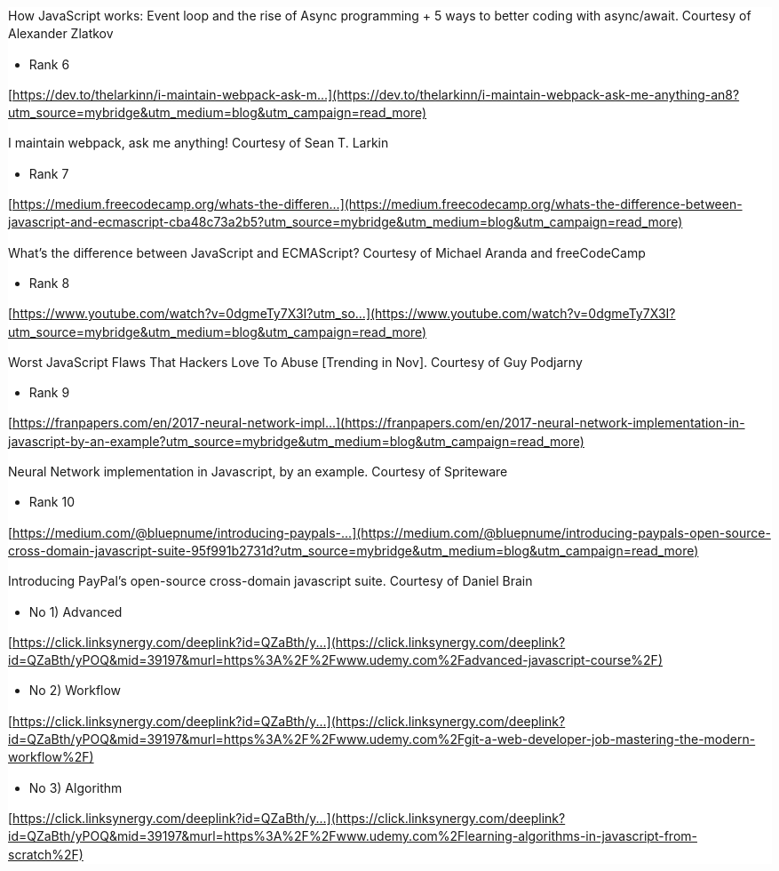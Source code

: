 How JavaScript works: Event loop and the rise of Async programming + 5 ways to better coding with async/await. Courtesy of Alexander Zlatkov

- Rank 6

[https://dev.to/thelarkinn/i-maintain-webpack-ask-m...](https://dev.to/thelarkinn/i-maintain-webpack-ask-me-anything-an8?utm_source=mybridge&utm_medium=blog&utm_campaign=read_more)

I maintain webpack, ask me anything! Courtesy of Sean T. Larkin

- Rank 7

[https://medium.freecodecamp.org/whats-the-differen...](https://medium.freecodecamp.org/whats-the-difference-between-javascript-and-ecmascript-cba48c73a2b5?utm_source=mybridge&utm_medium=blog&utm_campaign=read_more)

What’s the difference between JavaScript and ECMAScript? Courtesy of Michael Aranda and freeCodeCamp

- Rank 8

[https://www.youtube.com/watch?v=0dgmeTy7X3I?utm_so...](https://www.youtube.com/watch?v=0dgmeTy7X3I?utm_source=mybridge&utm_medium=blog&utm_campaign=read_more)

Worst JavaScript Flaws That Hackers Love To Abuse [Trending in Nov]. Courtesy of Guy Podjarny

- Rank 9

[https://franpapers.com/en/2017-neural-network-impl...](https://franpapers.com/en/2017-neural-network-implementation-in-javascript-by-an-example?utm_source=mybridge&utm_medium=blog&utm_campaign=read_more)

Neural Network implementation in Javascript, by an example. Courtesy of Spriteware

- Rank 10

[https://medium.com/@bluepnume/introducing-paypals-...](https://medium.com/@bluepnume/introducing-paypals-open-source-cross-domain-javascript-suite-95f991b2731d?utm_source=mybridge&utm_medium=blog&utm_campaign=read_more)

Introducing PayPal’s open-source cross-domain javascript suite. Courtesy of Daniel Brain

- No 1) Advanced

[https://click.linksynergy.com/deeplink?id=QZaBth/y...](https://click.linksynergy.com/deeplink?id=QZaBth/yPOQ&mid=39197&murl=https%3A%2F%2Fwww.udemy.com%2Fadvanced-javascript-course%2F)



- No 2) Workflow

[https://click.linksynergy.com/deeplink?id=QZaBth/y...](https://click.linksynergy.com/deeplink?id=QZaBth/yPOQ&mid=39197&murl=https%3A%2F%2Fwww.udemy.com%2Fgit-a-web-developer-job-mastering-the-modern-workflow%2F)



- No 3) Algorithm

[https://click.linksynergy.com/deeplink?id=QZaBth/y...](https://click.linksynergy.com/deeplink?id=QZaBth/yPOQ&mid=39197&murl=https%3A%2F%2Fwww.udemy.com%2Flearning-algorithms-in-javascript-from-scratch%2F)
